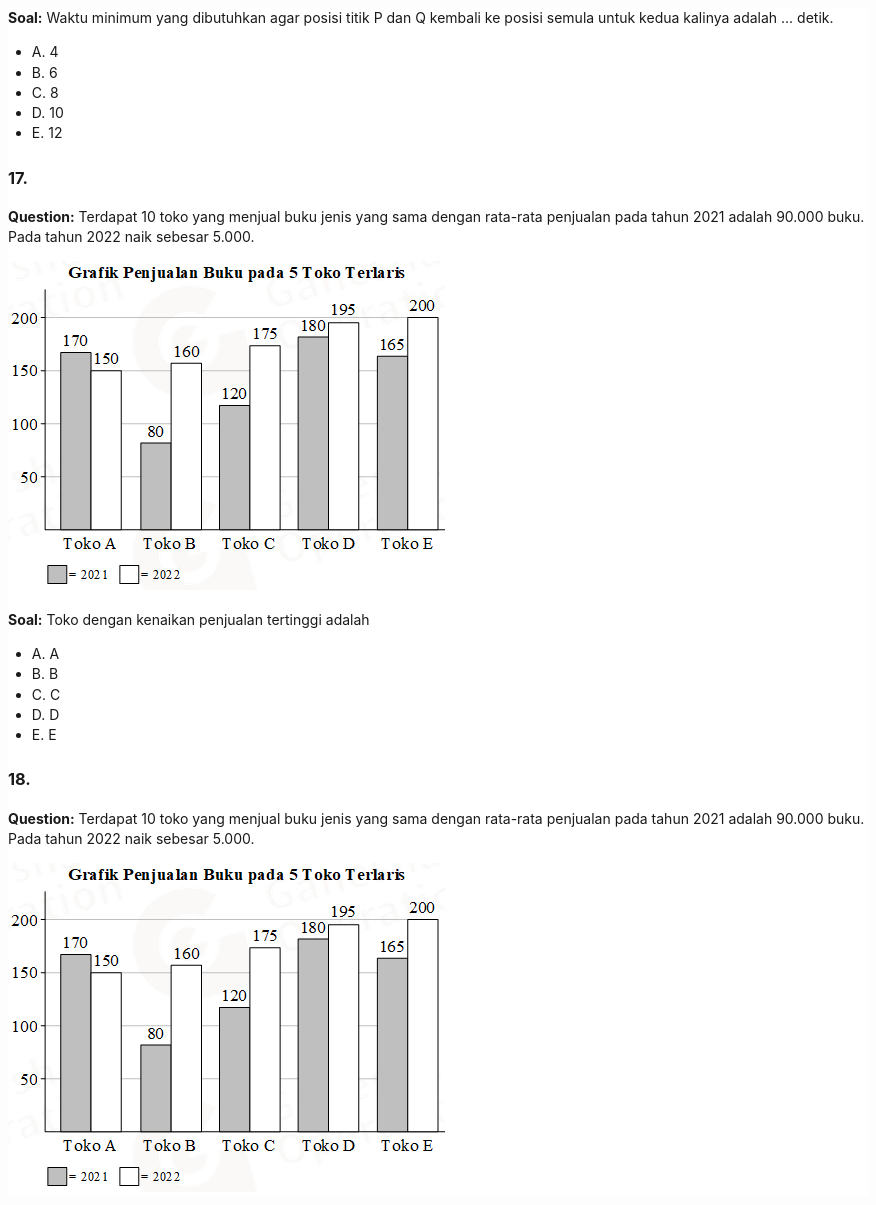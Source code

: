 **Soal:** Waktu minimum yang dibutuhkan agar posisi titik P dan Q kembali ke posisi semula untuk kedua kalinya adalah ... detik.

- A. 4
- B. 6
- C. 8
- D. 10
- E. 12

### 17.

**Question:** Terdapat 10 toko yang menjual buku jenis yang sama dengan rata-rata penjualan pada tahun 2021 adalah 90.000 buku. Pada tahun 2022 naik sebesar 5.000.

![](images/1714715526020_y9a3dd.png)

**Soal:** Toko dengan kenaikan penjualan tertinggi adalah

- A. A
- B. B
- C. ​C
- D. D
- E. E

### 18.

**Question:** Terdapat 10 toko yang menjual buku jenis yang sama dengan rata-rata penjualan pada tahun 2021 adalah 90.000 buku. Pada tahun 2022 naik sebesar 5.000.

![](images/1714715526020_y9a3dd.png)
